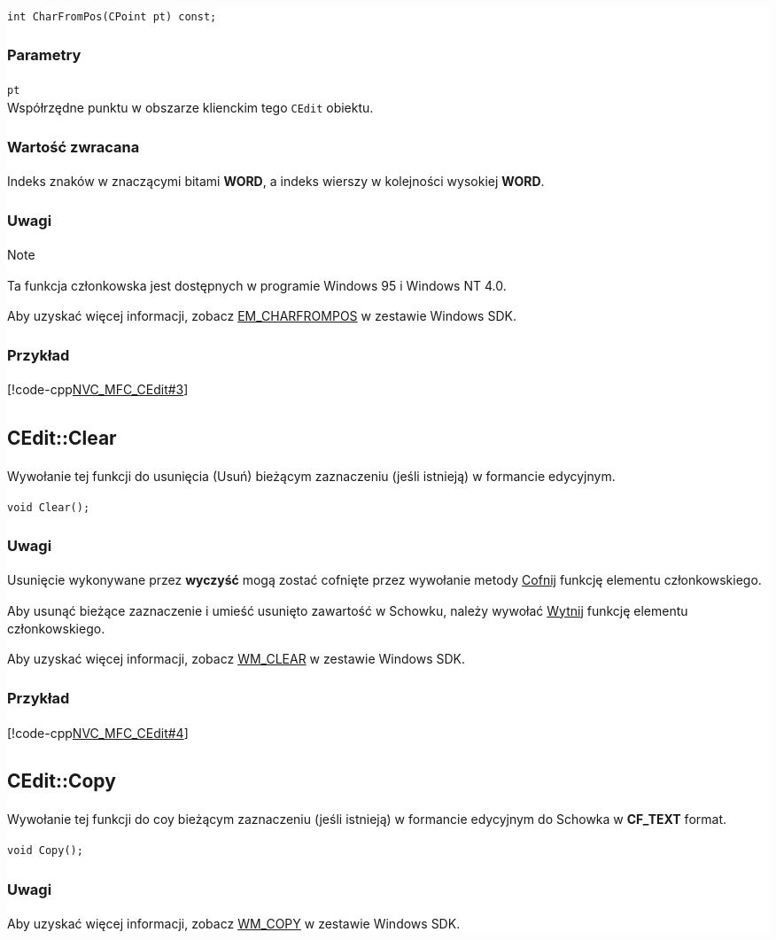 ```  
int CharFromPos(CPoint pt) const;  
```  
  
### <a name="parameters"></a>Parametry  
 `pt`  
 Współrzędne punktu w obszarze klienckim tego `CEdit` obiektu.  
  
### <a name="return-value"></a>Wartość zwracana  
 Indeks znaków w znaczącymi bitami **WORD**, a indeks wierszy w kolejności wysokiej **WORD**.  
  
### <a name="remarks"></a>Uwagi  
  
> [!NOTE]
>  Ta funkcja członkowska jest dostępnych w programie Windows 95 i Windows NT 4.0.  
  
 Aby uzyskać więcej informacji, zobacz [EM_CHARFROMPOS](http://msdn.microsoft.com/library/windows/desktop/bb761566) w zestawie Windows SDK.  
  
### <a name="example"></a>Przykład  
 [!code-cpp[NVC_MFC_CEdit#3](../../mfc/reference/codesnippet/cpp/cedit-class_2.cpp)]  
  
##  <a name="clear"></a>  CEdit::Clear  
 Wywołanie tej funkcji do usunięcia (Usuń) bieżącym zaznaczeniu (jeśli istnieją) w formancie edycyjnym.  
  
```  
void Clear();
```  
  
### <a name="remarks"></a>Uwagi  
 Usunięcie wykonywane przez **wyczyść** mogą zostać cofnięte przez wywołanie metody [Cofnij](#undo) funkcję elementu członkowskiego.  
  
 Aby usunąć bieżące zaznaczenie i umieść usunięto zawartość w Schowku, należy wywołać [Wytnij](#cut) funkcję elementu członkowskiego.  
  
 Aby uzyskać więcej informacji, zobacz [WM_CLEAR](http://msdn.microsoft.com/library/windows/desktop/ms649020) w zestawie Windows SDK.  
  
### <a name="example"></a>Przykład  
 [!code-cpp[NVC_MFC_CEdit#4](../../mfc/reference/codesnippet/cpp/cedit-class_3.cpp)]  
  
##  <a name="copy"></a>  CEdit::Copy  
 Wywołanie tej funkcji do coy bieżącym zaznaczeniu (jeśli istnieją) w formancie edycyjnym do Schowka w **CF_TEXT** format.  
  
```  
void Copy();
```  
  
### <a name="remarks"></a>Uwagi  
 Aby uzyskać więcej informacji, zobacz [WM_COPY](http://msdn.microsoft.com/library/windows/desktop/ms649022) w zestawie Windows SDK.  
  